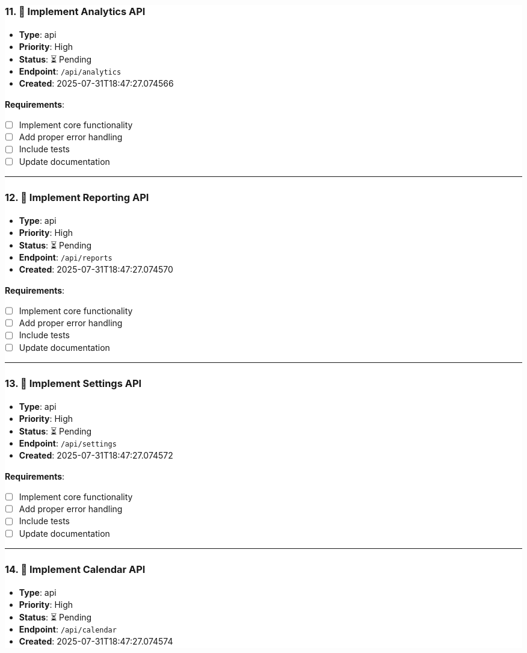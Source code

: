 
### 11. 🔌 Implement Analytics API

- **Type**: api
- **Priority**: High
- **Status**: ⏳ Pending
- **Endpoint**: `/api/analytics`
- **Created**: 2025-07-31T18:47:27.074566

**Requirements**:
- [ ] Implement core functionality
- [ ] Add proper error handling
- [ ] Include tests
- [ ] Update documentation

---

### 12. 🔌 Implement Reporting API

- **Type**: api
- **Priority**: High
- **Status**: ⏳ Pending
- **Endpoint**: `/api/reports`
- **Created**: 2025-07-31T18:47:27.074570

**Requirements**:
- [ ] Implement core functionality
- [ ] Add proper error handling
- [ ] Include tests
- [ ] Update documentation

---

### 13. 🔌 Implement Settings API

- **Type**: api
- **Priority**: High
- **Status**: ⏳ Pending
- **Endpoint**: `/api/settings`
- **Created**: 2025-07-31T18:47:27.074572

**Requirements**:
- [ ] Implement core functionality
- [ ] Add proper error handling
- [ ] Include tests
- [ ] Update documentation

---

### 14. 🔌 Implement Calendar API

- **Type**: api
- **Priority**: High
- **Status**: ⏳ Pending
- **Endpoint**: `/api/calendar`
- **Created**: 2025-07-31T18:47:27.074574
